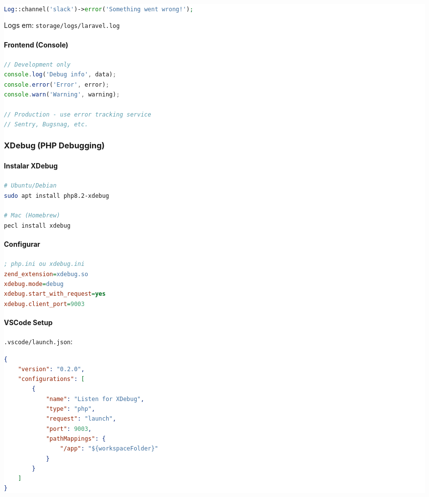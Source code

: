 ```php
Log::channel('slack')->error('Something went wrong!');
```

Logs em: `storage/logs/laravel.log`

#### Frontend (Console)

```typescript
// Development only
console.log('Debug info', data);
console.error('Error', error);
console.warn('Warning', warning);

// Production - use error tracking service
// Sentry, Bugsnag, etc.
```

### XDebug (PHP Debugging)

#### Instalar XDebug

```bash
# Ubuntu/Debian
sudo apt install php8.2-xdebug

# Mac (Homebrew)
pecl install xdebug
```

#### Configurar

```ini
; php.ini ou xdebug.ini
zend_extension=xdebug.so
xdebug.mode=debug
xdebug.start_with_request=yes
xdebug.client_port=9003
```

#### VSCode Setup

`.vscode/launch.json`:

```json
{
    "version": "0.2.0",
    "configurations": [
        {
            "name": "Listen for XDebug",
            "type": "php",
            "request": "launch",
            "port": 9003,
            "pathMappings": {
                "/app": "${workspaceFolder}"
            }
        }
    ]
}
```
